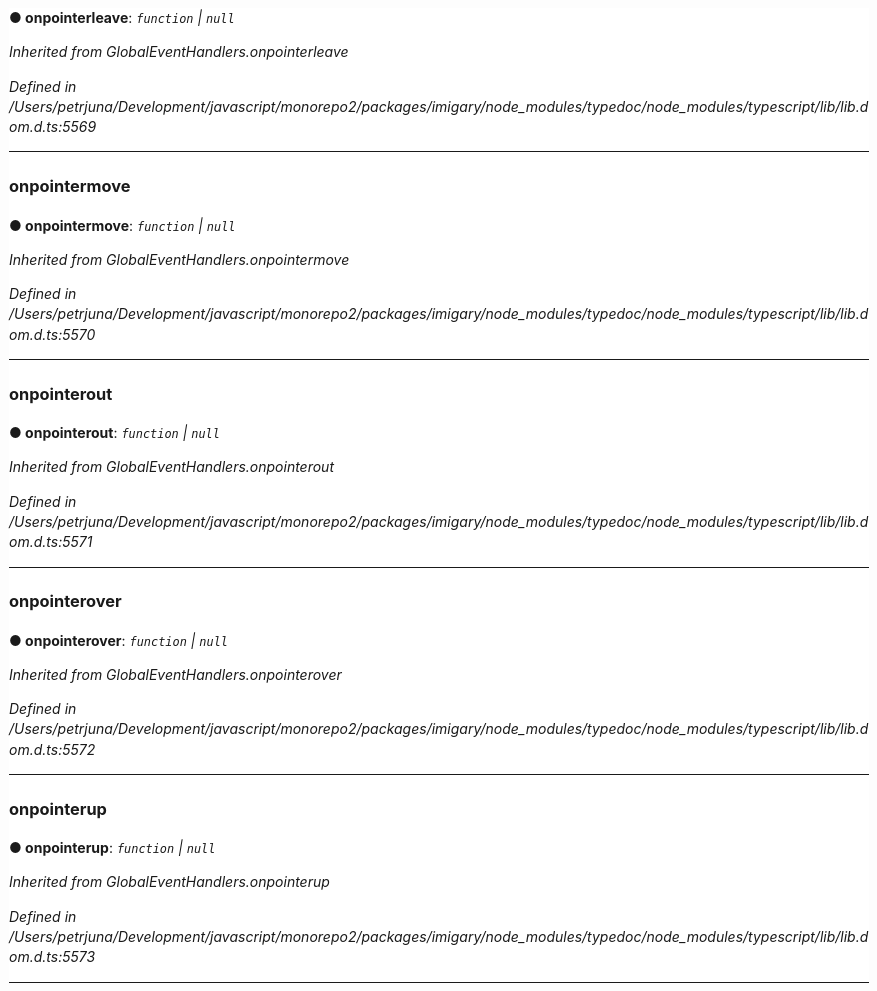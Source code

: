 **● onpointerleave**: *`function` | `null`*

*Inherited from GlobalEventHandlers.onpointerleave*

*Defined in /Users/petrjuna/Development/javascript/monorepo2/packages/imigary/node_modules/typedoc/node_modules/typescript/lib/lib.dom.d.ts:5569*

___
<a id="onpointermove"></a>

###  onpointermove

**● onpointermove**: *`function` | `null`*

*Inherited from GlobalEventHandlers.onpointermove*

*Defined in /Users/petrjuna/Development/javascript/monorepo2/packages/imigary/node_modules/typedoc/node_modules/typescript/lib/lib.dom.d.ts:5570*

___
<a id="onpointerout"></a>

###  onpointerout

**● onpointerout**: *`function` | `null`*

*Inherited from GlobalEventHandlers.onpointerout*

*Defined in /Users/petrjuna/Development/javascript/monorepo2/packages/imigary/node_modules/typedoc/node_modules/typescript/lib/lib.dom.d.ts:5571*

___
<a id="onpointerover"></a>

###  onpointerover

**● onpointerover**: *`function` | `null`*

*Inherited from GlobalEventHandlers.onpointerover*

*Defined in /Users/petrjuna/Development/javascript/monorepo2/packages/imigary/node_modules/typedoc/node_modules/typescript/lib/lib.dom.d.ts:5572*

___
<a id="onpointerup"></a>

###  onpointerup

**● onpointerup**: *`function` | `null`*

*Inherited from GlobalEventHandlers.onpointerup*

*Defined in /Users/petrjuna/Development/javascript/monorepo2/packages/imigary/node_modules/typedoc/node_modules/typescript/lib/lib.dom.d.ts:5573*

___
<a id="onpopstate"></a>
